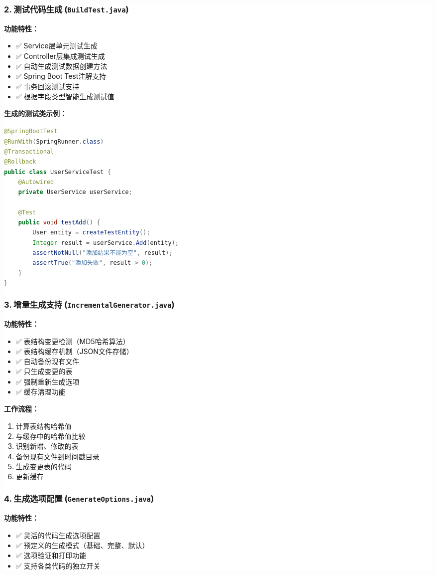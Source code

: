 ### 2. 测试代码生成 (`BuildTest.java`)

**功能特性：**
- ✅ Service层单元测试生成
- ✅ Controller层集成测试生成
- ✅ 自动生成测试数据创建方法
- ✅ Spring Boot Test注解支持
- ✅ 事务回滚测试支持
- ✅ 根据字段类型智能生成测试值

**生成的测试类示例：**
```java
@SpringBootTest
@RunWith(SpringRunner.class)
@Transactional
@Rollback
public class UserServiceTest {
    @Autowired
    private UserService userService;
    
    @Test
    public void testAdd() {
        User entity = createTestEntity();
        Integer result = userService.Add(entity);
        assertNotNull("添加结果不能为空", result);
        assertTrue("添加失败", result > 0);
    }
}
```

### 3. 增量生成支持 (`IncrementalGenerator.java`)

**功能特性：**
- ✅ 表结构变更检测（MD5哈希算法）
- ✅ 表结构缓存机制（JSON文件存储）
- ✅ 自动备份现有文件
- ✅ 只生成变更的表
- ✅ 强制重新生成选项
- ✅ 缓存清理功能

**工作流程：**
1. 计算表结构哈希值
2. 与缓存中的哈希值比较
3. 识别新增、修改的表
4. 备份现有文件到时间戳目录
5. 生成变更表的代码
6. 更新缓存

### 4. 生成选项配置 (`GenerateOptions.java`)

**功能特性：**
- ✅ 灵活的代码生成选项配置
- ✅ 预定义的生成模式（基础、完整、默认）
- ✅ 选项验证和打印功能
- ✅ 支持各类代码的独立开关
